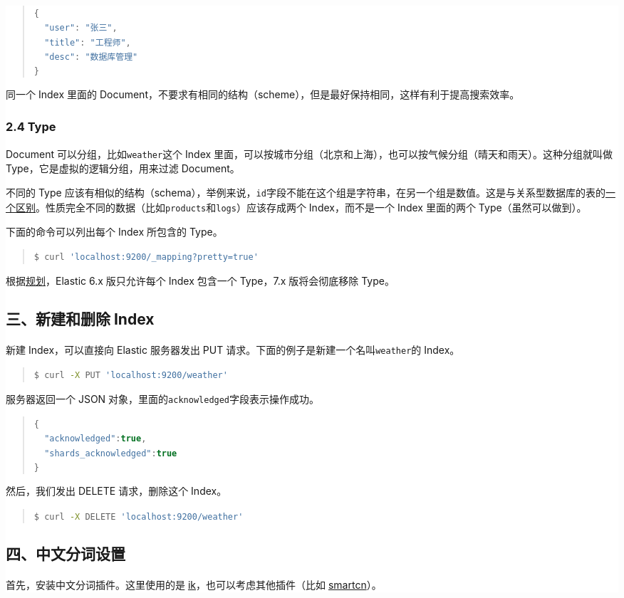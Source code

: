 > ```javascript
> {
>   "user": "张三",
>   "title": "工程师",
>   "desc": "数据库管理"
> }
> ```

同一个 Index 里面的 Document，不要求有相同的结构（scheme），但是最好保持相同，这样有利于提高搜索效率。

### 2.4 Type

Document 可以分组，比如`weather`这个 Index 里面，可以按城市分组（北京和上海），也可以按气候分组（晴天和雨天）。这种分组就叫做 Type，它是虚拟的逻辑分组，用来过滤 Document。

不同的 Type 应该有相似的结构（schema），举例来说，`id`字段不能在这个组是字符串，在另一个组是数值。这是与关系型数据库的表的[一个区别](https://www.elastic.co/guide/en/elasticsearch/guide/current/mapping.html)。性质完全不同的数据（比如`products`和`logs`）应该存成两个 Index，而不是一个 Index 里面的两个 Type（虽然可以做到）。

下面的命令可以列出每个 Index 所包含的 Type。

> ```bash
> $ curl 'localhost:9200/_mapping?pretty=true'
> ```

根据[规划](https://www.elastic.co/blog/index-type-parent-child-join-now-future-in-elasticsearch)，Elastic 6.x 版只允许每个 Index 包含一个 Type，7.x 版将会彻底移除 Type。

## 三、新建和删除 Index

新建 Index，可以直接向 Elastic 服务器发出 PUT 请求。下面的例子是新建一个名叫`weather`的 Index。

> ```bash
> $ curl -X PUT 'localhost:9200/weather'
> ```

服务器返回一个 JSON 对象，里面的`acknowledged`字段表示操作成功。

> ```javascript
> {
>   "acknowledged":true,
>   "shards_acknowledged":true
> }
> ```

然后，我们发出 DELETE 请求，删除这个 Index。

> ```bash
> $ curl -X DELETE 'localhost:9200/weather'
> ```

## 四、中文分词设置

首先，安装中文分词插件。这里使用的是 [ik](https://github.com/medcl/elasticsearch-analysis-ik/)，也可以考虑其他插件（比如 [smartcn](https://www.elastic.co/guide/en/elasticsearch/plugins/current/analysis-smartcn.html)）。
